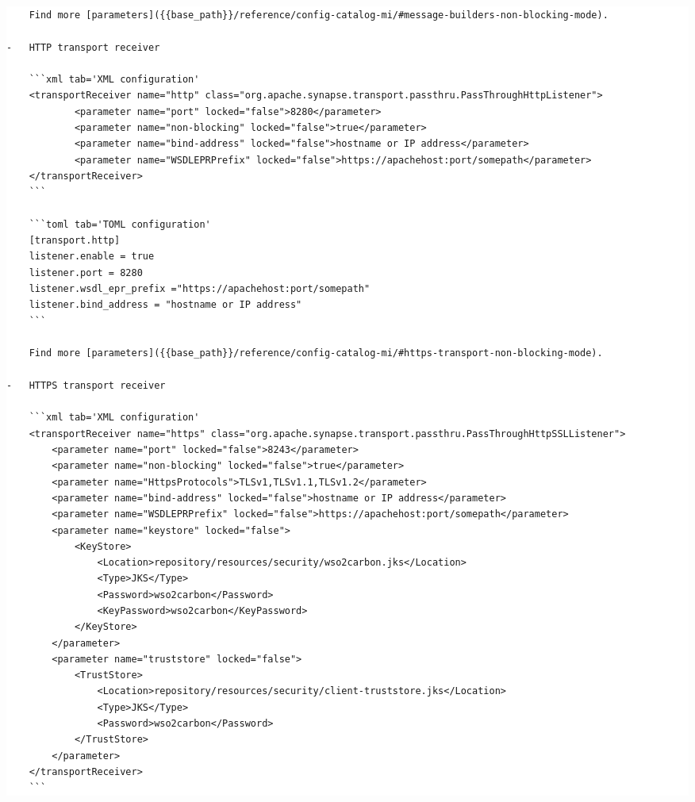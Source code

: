 	    Find more [parameters]({{base_path}}/reference/config-catalog-mi/#message-builders-non-blocking-mode).

	-	HTTP transport receiver

	    ```xml tab='XML configuration'
		<transportReceiver name="http" class="org.apache.synapse.transport.passthru.PassThroughHttpListener">
	            <parameter name="port" locked="false">8280</parameter>
	            <parameter name="non-blocking" locked="false">true</parameter>
	            <parameter name="bind-address" locked="false">hostname or IP address</parameter>
	            <parameter name="WSDLEPRPrefix" locked="false">https://apachehost:port/somepath</parameter>      
	    </transportReceiver>                                             
		```

		```toml tab='TOML configuration'
		[transport.http]
	    listener.enable = true                     
	    listener.port = 8280    
	    listener.wsdl_epr_prefix ="https://apachehost:port/somepath"
	    listener.bind_address = "hostname or IP address"
		```

	    Find more [parameters]({{base_path}}/reference/config-catalog-mi/#https-transport-non-blocking-mode).

	-	HTTPS transport receiver

	    ```xml tab='XML configuration'
	    <transportReceiver name="https" class="org.apache.synapse.transport.passthru.PassThroughHttpSSLListener">
	        <parameter name="port" locked="false">8243</parameter>
	        <parameter name="non-blocking" locked="false">true</parameter>
	        <parameter name="HttpsProtocols">TLSv1,TLSv1.1,TLSv1.2</parameter>
	        <parameter name="bind-address" locked="false">hostname or IP address</parameter>
	        <parameter name="WSDLEPRPrefix" locked="false">https://apachehost:port/somepath</parameter>
	        <parameter name="keystore" locked="false">
	            <KeyStore>
	                <Location>repository/resources/security/wso2carbon.jks</Location>
	                <Type>JKS</Type>
	                <Password>wso2carbon</Password>
	                <KeyPassword>wso2carbon</KeyPassword>
	            </KeyStore>
	        </parameter>
	        <parameter name="truststore" locked="false">
	            <TrustStore>
	                <Location>repository/resources/security/client-truststore.jks</Location>
	                <Type>JKS</Type>
	                <Password>wso2carbon</Password>
	            </TrustStore>
	        </parameter>
	    </transportReceiver>                                         
		```
